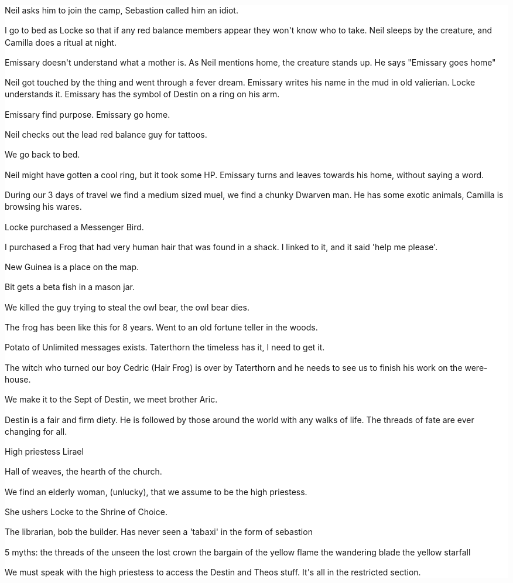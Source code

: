 Neil asks him to join the camp, Sebastion called him an idiot.

I go to bed as Locke so that if any red balance members appear they won't know who to take.
Neil sleeps by the creature, and Camilla does a ritual at night.

Emissary doesn't understand what a mother is.
As Neil mentions home, the creature stands up. He says "Emissary goes home"

Neil got touched by the thing and went through a fever dream.
Emissary writes his name in the mud in old valierian.
Locke understands it.
Emissary has the symbol of Destin on a ring on his arm.

Emissary find purpose.
Emissary go home.

Neil checks out the lead red balance guy for tattoos.

We go back to bed.

Neil might have gotten a cool ring, but it took some HP.
Emissary turns and leaves towards his home, without saying a word.

During our 3 days of travel we find a medium sized muel, we find a chunky Dwarven man.
He has some exotic animals, Camilla is browsing his wares.

Locke purchased a Messenger Bird.

I purchased a Frog that had very human hair that was found in a shack.
I linked to it, and it said 'help me please'.

New Guinea is a place on the map.

Bit gets a beta fish in a mason jar.

We killed the guy trying to steal the owl bear, the owl bear dies.

The frog has been like this for 8 years.
Went to an old fortune teller in the woods.

Potato of Unlimited messages exists. Taterthorn the timeless has it, I need to get it.

The witch who turned our boy Cedric (Hair Frog) is over by Taterthorn and he needs to see us to finish his work on the were-house.

We make it to the Sept of Destin, we meet brother Aric.

Destin is a fair and firm diety. He is followed by those around the world with any walks of life.
The threads of fate are ever changing for all.

High priestess Lirael

Hall of weaves, the hearth of the church.

We find an elderly woman, (unlucky), that we assume to be the high priestess.

She ushers Locke to the Shrine of Choice.

The librarian, bob the builder. Has never seen a 'tabaxi' in the form of sebastion

5 myths:
the threads of the unseen
the lost crown
the bargain of the yellow flame
the wandering blade
the yellow starfall

We must speak with the high priestess to access the Destin and Theos stuff.
It's all in the restricted section.
